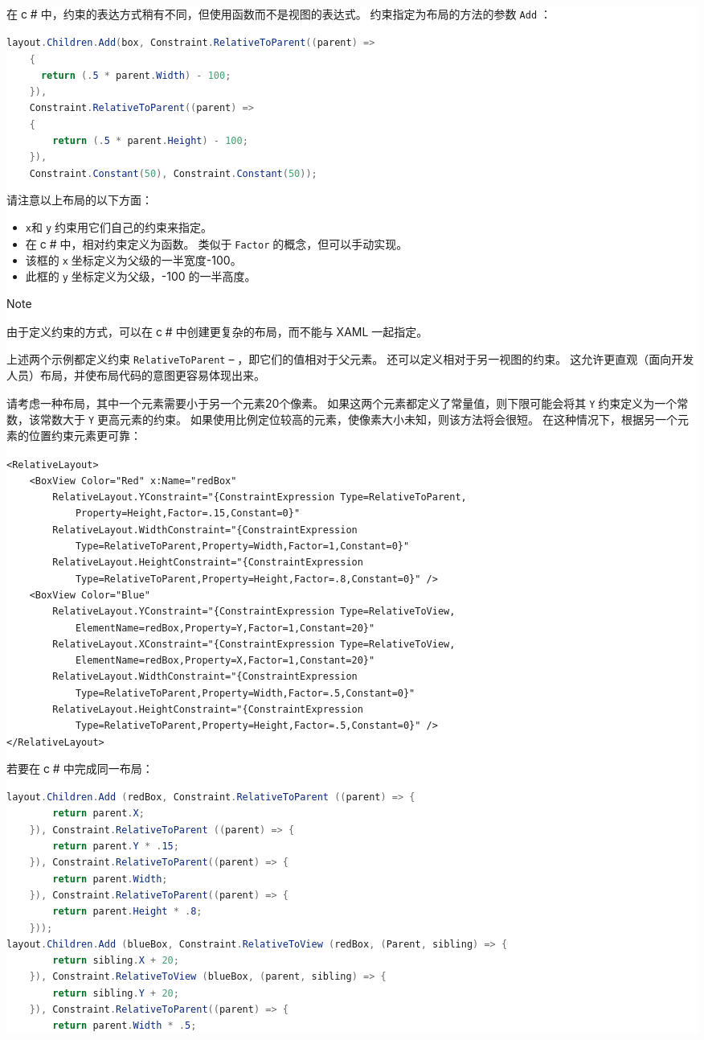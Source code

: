 在 c # 中，约束的表达方式稍有不同，但使用函数而不是视图的表达式。 约束指定为布局的方法的参数 `Add` ：

```csharp
layout.Children.Add(box, Constraint.RelativeToParent((parent) =>
    {
      return (.5 * parent.Width) - 100;
    }),
    Constraint.RelativeToParent((parent) =>
    {
        return (.5 * parent.Height) - 100;
    }),
    Constraint.Constant(50), Constraint.Constant(50));
```

请注意以上布局的以下方面：

- `x`和 `y` 约束用它们自己的约束来指定。
- 在 c # 中，相对约束定义为函数。 类似于 `Factor` 的概念，但可以手动实现。
- 该框的 `x` 坐标定义为父级的一半宽度-100。
- 此框的 `y` 坐标定义为父级，-100 的一半高度。

> [!NOTE]
> 由于定义约束的方式，可以在 c # 中创建更复杂的布局，而不能与 XAML 一起指定。

上述两个示例都定义约束 `RelativeToParent` &ndash; ，即它们的值相对于父元素。 还可以定义相对于另一视图的约束。 这允许更直观（面向开发人员）布局，并使布局代码的意图更容易体现出来。

请考虑一种布局，其中一个元素需要小于另一个元素20个像素。 如果这两个元素都定义了常量值，则下限可能会将其 `Y` 约束定义为一个常数，该常数大于 `Y` 更高元素的约束。 如果使用比例定位较高的元素，使像素大小未知，则该方法将会很短。 在这种情况下，根据另一个元素的位置约束元素更可靠：

```xaml
<RelativeLayout>
    <BoxView Color="Red" x:Name="redBox"
        RelativeLayout.YConstraint="{ConstraintExpression Type=RelativeToParent,
            Property=Height,Factor=.15,Constant=0}"
        RelativeLayout.WidthConstraint="{ConstraintExpression
            Type=RelativeToParent,Property=Width,Factor=1,Constant=0}"
        RelativeLayout.HeightConstraint="{ConstraintExpression
            Type=RelativeToParent,Property=Height,Factor=.8,Constant=0}" />
    <BoxView Color="Blue"
        RelativeLayout.YConstraint="{ConstraintExpression Type=RelativeToView,
            ElementName=redBox,Property=Y,Factor=1,Constant=20}"
        RelativeLayout.XConstraint="{ConstraintExpression Type=RelativeToView,
            ElementName=redBox,Property=X,Factor=1,Constant=20}"
        RelativeLayout.WidthConstraint="{ConstraintExpression
            Type=RelativeToParent,Property=Width,Factor=.5,Constant=0}"
        RelativeLayout.HeightConstraint="{ConstraintExpression
            Type=RelativeToParent,Property=Height,Factor=.5,Constant=0}" />
</RelativeLayout>
```

若要在 c # 中完成同一布局：

```csharp
layout.Children.Add (redBox, Constraint.RelativeToParent ((parent) => {
        return parent.X;
    }), Constraint.RelativeToParent ((parent) => {
        return parent.Y * .15;
    }), Constraint.RelativeToParent((parent) => {
        return parent.Width;
    }), Constraint.RelativeToParent((parent) => {
        return parent.Height * .8;
    }));
layout.Children.Add (blueBox, Constraint.RelativeToView (redBox, (Parent, sibling) => {
        return sibling.X + 20;
    }), Constraint.RelativeToView (blueBox, (parent, sibling) => {
        return sibling.Y + 20;
    }), Constraint.RelativeToParent((parent) => {
        return parent.Width * .5;
```
